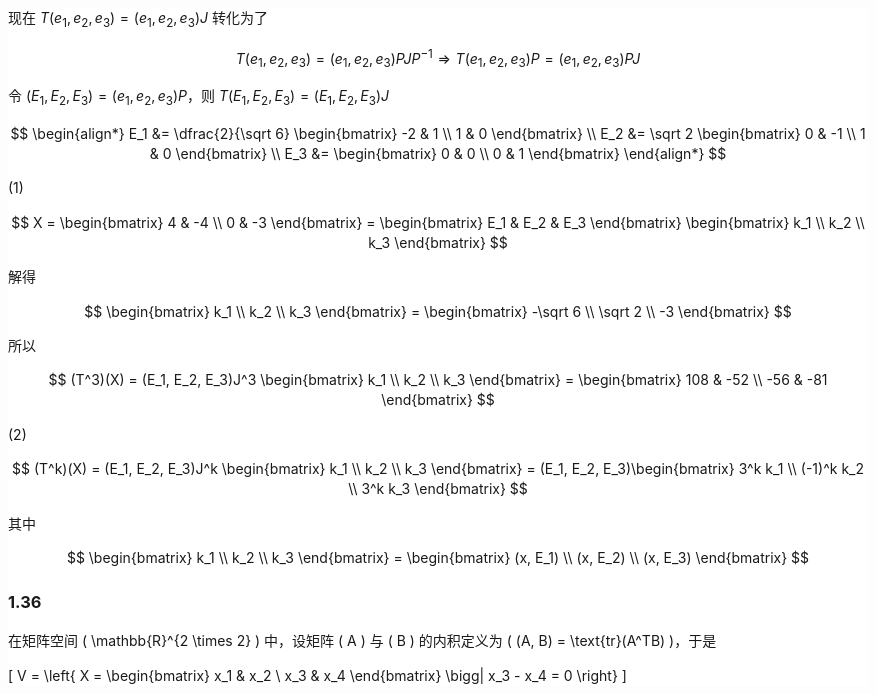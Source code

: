 现在 $T(e_1, e_2, e_3) = (e_1, e_2, e_3)J$ 转化为了

$$
T(e_1, e_2, e_3) = (e_1, e_2, e_3)PJP ^ {-1} \Rightarrow T(e_1, e_2, e_3)P = (e_1, e_2, e_3)PJ
$$

令 $(E_1, E_2, E_3) = (e_1, e_2, e_3)P$，则 $T(E_1, E_2, E_3) = (E_1, E_2, E_3)J$

$$
\begin{align*}
    E_1 &= \dfrac{2}{\sqrt 6} \begin{bmatrix} -2 & 1 \\ 1 & 0 \end{bmatrix} \\
    E_2 &= \sqrt 2 \begin{bmatrix} 0 & -1 \\ 1 & 0 \end{bmatrix} \\
    E_3 &= \begin{bmatrix} 0 & 0 \\ 0 & 1 \end{bmatrix}
\end{align*}
$$

(1)

$$
X = \begin{bmatrix} 4 & -4 \\ 0 & -3 \end{bmatrix} = \begin{bmatrix} E_1 & E_2 & E_3 \end{bmatrix} \begin{bmatrix} k_1 \\ k_2 \\ k_3 \end{bmatrix} 
$$

解得

$$
\begin{bmatrix} k_1 \\ k_2 \\ k_3 \end{bmatrix} = \begin{bmatrix} -\sqrt 6 \\ \sqrt 2 \\ -3 \end{bmatrix}
$$

所以

$$
(T^3)(X) = (E_1, E_2, E_3)J^3 \begin{bmatrix} k_1 \\ k_2 \\ k_3 \end{bmatrix} = \begin{bmatrix} 108 & -52 \\ -56 & -81 \end{bmatrix}
$$

(2)

$$
(T^k)(X) = (E_1, E_2, E_3)J^k \begin{bmatrix} k_1 \\ k_2 \\ k_3 \end{bmatrix} = (E_1, E_2, E_3)\begin{bmatrix} 3^k k_1 \\ (-1)^k k_2 \\ 3^k k_3 \end{bmatrix}
$$

其中

$$
\begin{bmatrix} k_1 \\ k_2 \\ k_3 \end{bmatrix} = \begin{bmatrix} (x, E_1) \\ (x, E_2) \\ (x, E_3) \end{bmatrix}
$$

### 1.36

在矩阵空间 \( \mathbb{R}^{2 \times 2} \) 中，设矩阵 \( A \) 与 \( B \) 的内积定义为 \( (A, B) = \text{tr}(A^TB) \)，于是

\[ V = \left\{ X = \begin{bmatrix} x_1 & x_2 \\ x_3 & x_4 \end{bmatrix} \bigg| x_3 - x_4 = 0 \right\} \]
